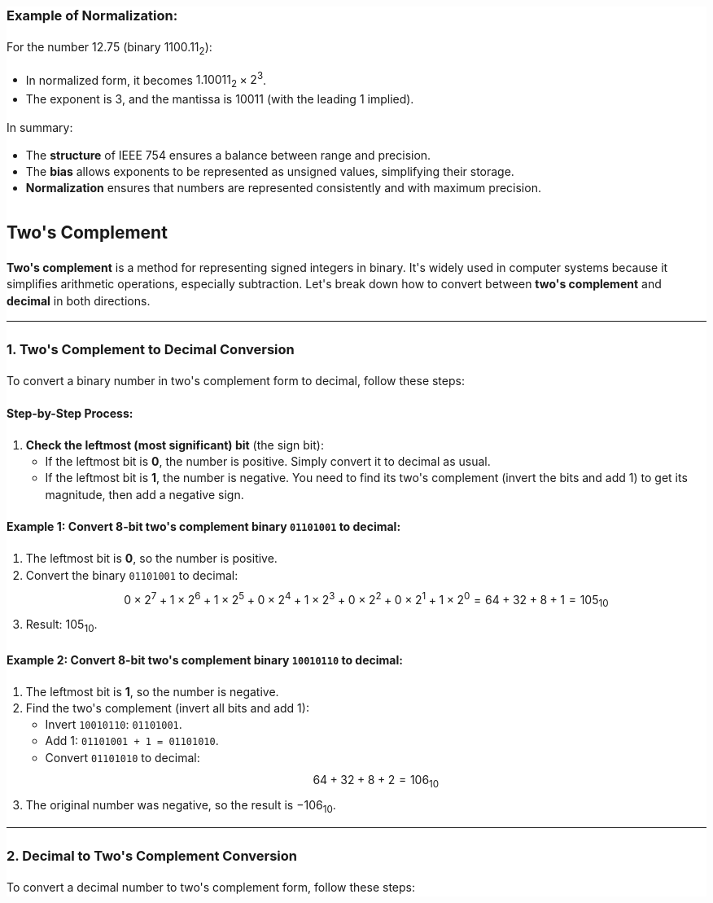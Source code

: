 ### Example of Normalization:
For the number $12.75$ (binary $1100.11_2$):
- In normalized form, it becomes $1.10011_2 \times 2^3$.
- The exponent is 3, and the mantissa is $10011$ (with the leading 1 implied).

In summary:
- The **structure** of IEEE 754 ensures a balance between range and precision.
- The **bias** allows exponents to be represented as unsigned values, simplifying their storage.
- **Normalization** ensures that numbers are represented consistently and with maximum precision.


## Two's Complement

**Two's complement** is a method for representing signed integers in binary. It's widely used in computer systems because it simplifies arithmetic operations, especially subtraction. Let's break down how to convert between **two's complement** and **decimal** in both directions.

---

### **1. Two's Complement to Decimal Conversion**

To convert a binary number in two's complement form to decimal, follow these steps:

#### Step-by-Step Process:

1. **Check the leftmost (most significant) bit** (the sign bit):
   - If the leftmost bit is **0**, the number is positive. Simply convert it to decimal as usual.
   - If the leftmost bit is **1**, the number is negative. You need to find its two's complement (invert the bits and add 1) to get its magnitude, then add a negative sign.

#### Example 1: Convert 8-bit two's complement binary `01101001` to decimal:
1. The leftmost bit is **0**, so the number is positive.
2. Convert the binary `01101001` to decimal:
   $$ 0 \times 2^7 + 1 \times 2^6 + 1 \times 2^5 + 0 \times 2^4 + 1 \times 2^3 + 0 \times 2^2 + 0 \times 2^1 + 1 \times 2^0 = 64 + 32 + 8 + 1 = 105_{10} $$
3. Result: $105_{10}$.

#### Example 2: Convert 8-bit two's complement binary `10010110` to decimal:
1. The leftmost bit is **1**, so the number is negative.
2. Find the two's complement (invert all bits and add 1):
   - Invert `10010110`: `01101001`.
   - Add 1: `01101001 + 1 = 01101010`.
   - Convert `01101010` to decimal:
     $$ 64 + 32 + 8 + 2 = 106_{10} $$
3. The original number was negative, so the result is $-106_{10}$.

---

### **2. Decimal to Two's Complement Conversion**

To convert a decimal number to two's complement form, follow these steps:
